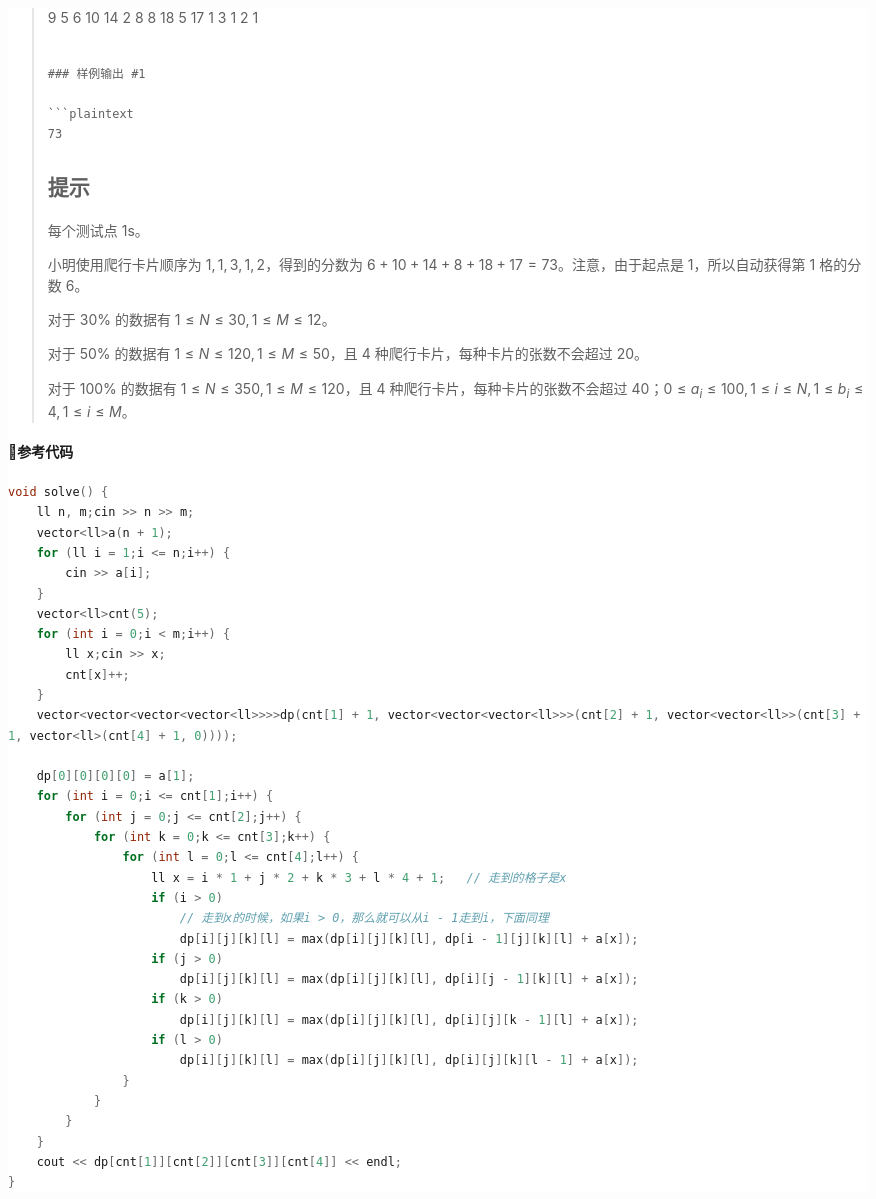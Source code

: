 > 9 5
> 6 10 14 2 8 8 18 5 17
> 1 3 1 2 1
> ```
>
> ### 样例输出 #1
>
> ```plaintext
> 73
> ```
>
> ## 提示
>
> 每个测试点 1s。
>
> 小明使用爬行卡片顺序为 $1,1,3,1,2$，得到的分数为 $6+10+14+8+18+17=73$。注意，由于起点是 $1$，所以自动获得第 $1$ 格的分数 $6$。
>
>
> 对于 $30\%$ 的数据有 $1≤N≤30,1≤M≤12$。
>
>
> 对于 $50\%$ 的数据有 $1≤N≤120,1≤M≤50$，且 $4$ 种爬行卡片，每种卡片的张数不会超过 $20$。
>
>
> 对于 $100\%$ 的数据有 $1≤N≤350,1≤M≤120$，且 $4$ 种爬行卡片，每种卡片的张数不会超过 $40$；$0≤a_i≤100,1≤i≤N,1≤b_i≤4,1≤i≤M$。

#### 🎈参考代码

```cpp
void solve() {
    ll n, m;cin >> n >> m;
    vector<ll>a(n + 1);
    for (ll i = 1;i <= n;i++) {
        cin >> a[i];
    }
    vector<ll>cnt(5);
    for (int i = 0;i < m;i++) {
        ll x;cin >> x;
        cnt[x]++;
    }
    vector<vector<vector<vector<ll>>>>dp(cnt[1] + 1, vector<vector<vector<ll>>>(cnt[2] + 1, vector<vector<ll>>(cnt[3] + 1, vector<ll>(cnt[4] + 1, 0))));

    dp[0][0][0][0] = a[1];
    for (int i = 0;i <= cnt[1];i++) {
        for (int j = 0;j <= cnt[2];j++) {
            for (int k = 0;k <= cnt[3];k++) {
                for (int l = 0;l <= cnt[4];l++) {
                    ll x = i * 1 + j * 2 + k * 3 + l * 4 + 1;   // 走到的格子是x
                    if (i > 0)
                        // 走到x的时候，如果i > 0，那么就可以从i - 1走到i，下面同理
                        dp[i][j][k][l] = max(dp[i][j][k][l], dp[i - 1][j][k][l] + a[x]);
                    if (j > 0)
                        dp[i][j][k][l] = max(dp[i][j][k][l], dp[i][j - 1][k][l] + a[x]);
                    if (k > 0)
                        dp[i][j][k][l] = max(dp[i][j][k][l], dp[i][j][k - 1][l] + a[x]);
                    if (l > 0)
                        dp[i][j][k][l] = max(dp[i][j][k][l], dp[i][j][k][l - 1] + a[x]);
                }
            }
        }
    }
    cout << dp[cnt[1]][cnt[2]][cnt[3]][cnt[4]] << endl;
}
```